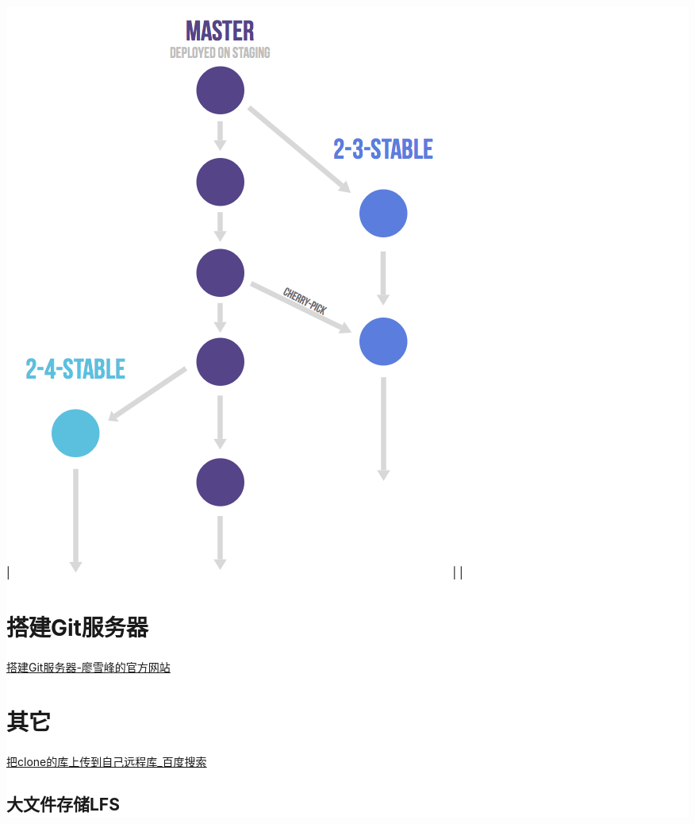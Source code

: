 | ![gitlab flow](./Git版本控制.assets/gitlab2.png)             |                                                            |



# 搭建Git服务器

[搭建Git服务器-廖雪峰的官方网站](https://liaoxuefeng.com/books/git/customize/server/index.html)	

# 其它

[把clone的库上传到自己远程库_百度搜索](https://www.baidu.com/s?ie=UTF-8&wd=%E6%8A%8Aclone%E7%9A%84%E5%BA%93%E4%B8%8A%E4%BC%A0%E5%88%B0%E8%87%AA%E5%B7%B1%E8%BF%9C%E7%A8%8B%E5%BA%93)	

## 大文件存储LFS

